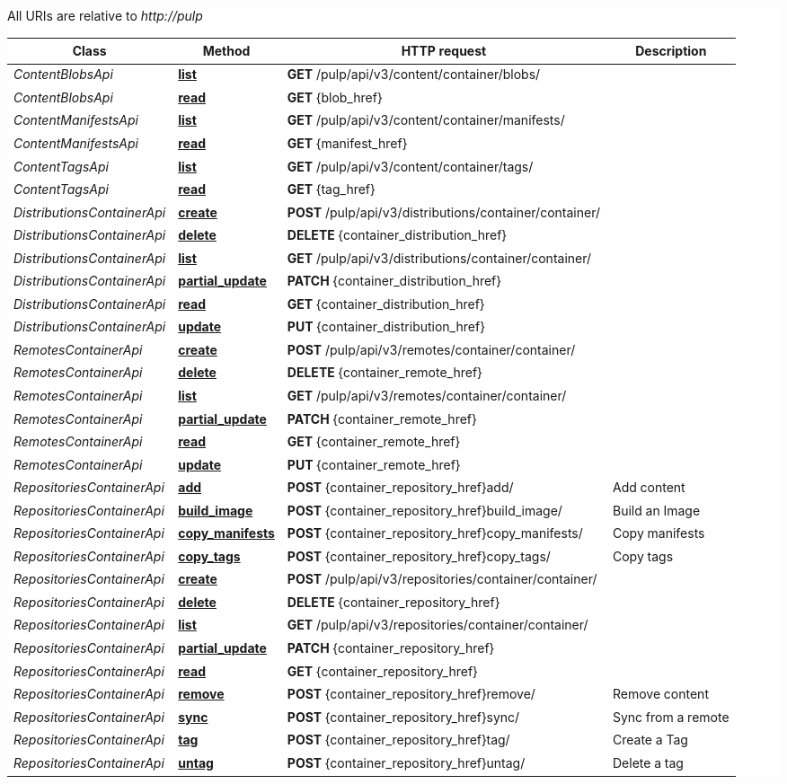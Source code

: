 All URIs are relative to *http://pulp*

Class | Method | HTTP request | Description
------------ | ------------- | ------------- | -------------
*ContentBlobsApi* | [**list**](docs/ContentBlobsApi.md#list) | **GET** /pulp/api/v3/content/container/blobs/ | 
*ContentBlobsApi* | [**read**](docs/ContentBlobsApi.md#read) | **GET** {blob_href} | 
*ContentManifestsApi* | [**list**](docs/ContentManifestsApi.md#list) | **GET** /pulp/api/v3/content/container/manifests/ | 
*ContentManifestsApi* | [**read**](docs/ContentManifestsApi.md#read) | **GET** {manifest_href} | 
*ContentTagsApi* | [**list**](docs/ContentTagsApi.md#list) | **GET** /pulp/api/v3/content/container/tags/ | 
*ContentTagsApi* | [**read**](docs/ContentTagsApi.md#read) | **GET** {tag_href} | 
*DistributionsContainerApi* | [**create**](docs/DistributionsContainerApi.md#create) | **POST** /pulp/api/v3/distributions/container/container/ | 
*DistributionsContainerApi* | [**delete**](docs/DistributionsContainerApi.md#delete) | **DELETE** {container_distribution_href} | 
*DistributionsContainerApi* | [**list**](docs/DistributionsContainerApi.md#list) | **GET** /pulp/api/v3/distributions/container/container/ | 
*DistributionsContainerApi* | [**partial_update**](docs/DistributionsContainerApi.md#partial_update) | **PATCH** {container_distribution_href} | 
*DistributionsContainerApi* | [**read**](docs/DistributionsContainerApi.md#read) | **GET** {container_distribution_href} | 
*DistributionsContainerApi* | [**update**](docs/DistributionsContainerApi.md#update) | **PUT** {container_distribution_href} | 
*RemotesContainerApi* | [**create**](docs/RemotesContainerApi.md#create) | **POST** /pulp/api/v3/remotes/container/container/ | 
*RemotesContainerApi* | [**delete**](docs/RemotesContainerApi.md#delete) | **DELETE** {container_remote_href} | 
*RemotesContainerApi* | [**list**](docs/RemotesContainerApi.md#list) | **GET** /pulp/api/v3/remotes/container/container/ | 
*RemotesContainerApi* | [**partial_update**](docs/RemotesContainerApi.md#partial_update) | **PATCH** {container_remote_href} | 
*RemotesContainerApi* | [**read**](docs/RemotesContainerApi.md#read) | **GET** {container_remote_href} | 
*RemotesContainerApi* | [**update**](docs/RemotesContainerApi.md#update) | **PUT** {container_remote_href} | 
*RepositoriesContainerApi* | [**add**](docs/RepositoriesContainerApi.md#add) | **POST** {container_repository_href}add/ | Add content
*RepositoriesContainerApi* | [**build_image**](docs/RepositoriesContainerApi.md#build_image) | **POST** {container_repository_href}build_image/ | Build an Image
*RepositoriesContainerApi* | [**copy_manifests**](docs/RepositoriesContainerApi.md#copy_manifests) | **POST** {container_repository_href}copy_manifests/ | Copy manifests
*RepositoriesContainerApi* | [**copy_tags**](docs/RepositoriesContainerApi.md#copy_tags) | **POST** {container_repository_href}copy_tags/ | Copy tags
*RepositoriesContainerApi* | [**create**](docs/RepositoriesContainerApi.md#create) | **POST** /pulp/api/v3/repositories/container/container/ | 
*RepositoriesContainerApi* | [**delete**](docs/RepositoriesContainerApi.md#delete) | **DELETE** {container_repository_href} | 
*RepositoriesContainerApi* | [**list**](docs/RepositoriesContainerApi.md#list) | **GET** /pulp/api/v3/repositories/container/container/ | 
*RepositoriesContainerApi* | [**partial_update**](docs/RepositoriesContainerApi.md#partial_update) | **PATCH** {container_repository_href} | 
*RepositoriesContainerApi* | [**read**](docs/RepositoriesContainerApi.md#read) | **GET** {container_repository_href} | 
*RepositoriesContainerApi* | [**remove**](docs/RepositoriesContainerApi.md#remove) | **POST** {container_repository_href}remove/ | Remove content
*RepositoriesContainerApi* | [**sync**](docs/RepositoriesContainerApi.md#sync) | **POST** {container_repository_href}sync/ | Sync from a remote
*RepositoriesContainerApi* | [**tag**](docs/RepositoriesContainerApi.md#tag) | **POST** {container_repository_href}tag/ | Create a Tag
*RepositoriesContainerApi* | [**untag**](docs/RepositoriesContainerApi.md#untag) | **POST** {container_repository_href}untag/ | Delete a tag